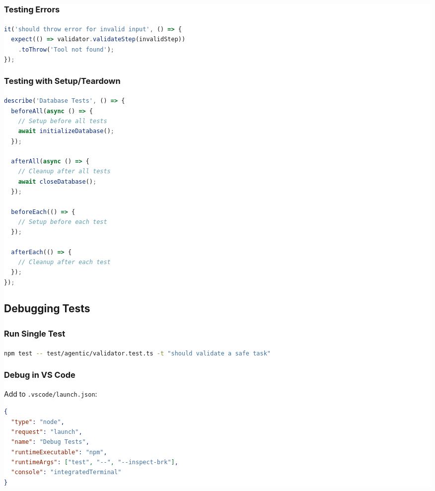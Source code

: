 ### Testing Errors

```typescript
it('should throw error for invalid input', () => {
  expect(() => validator.validateStep(invalidStep))
    .toThrow('Tool not found');
});
```

### Testing with Setup/Teardown

```typescript
describe('Database Tests', () => {
  beforeAll(async () => {
    // Setup before all tests
    await initializeDatabase();
  });

  afterAll(async () => {
    // Cleanup after all tests
    await closeDatabase();
  });

  beforeEach(() => {
    // Setup before each test
  });

  afterEach(() => {
    // Cleanup after each test
  });
});
```

## Debugging Tests

### Run Single Test

```bash
npm test -- test/agentic/validator.test.ts -t "should validate a safe task"
```

### Debug in VS Code

Add to `.vscode/launch.json`:

```json
{
  "type": "node",
  "request": "launch",
  "name": "Debug Tests",
  "runtimeExecutable": "npm",
  "runtimeArgs": ["test", "--", "--inspect-brk"],
  "console": "integratedTerminal"
}
```
